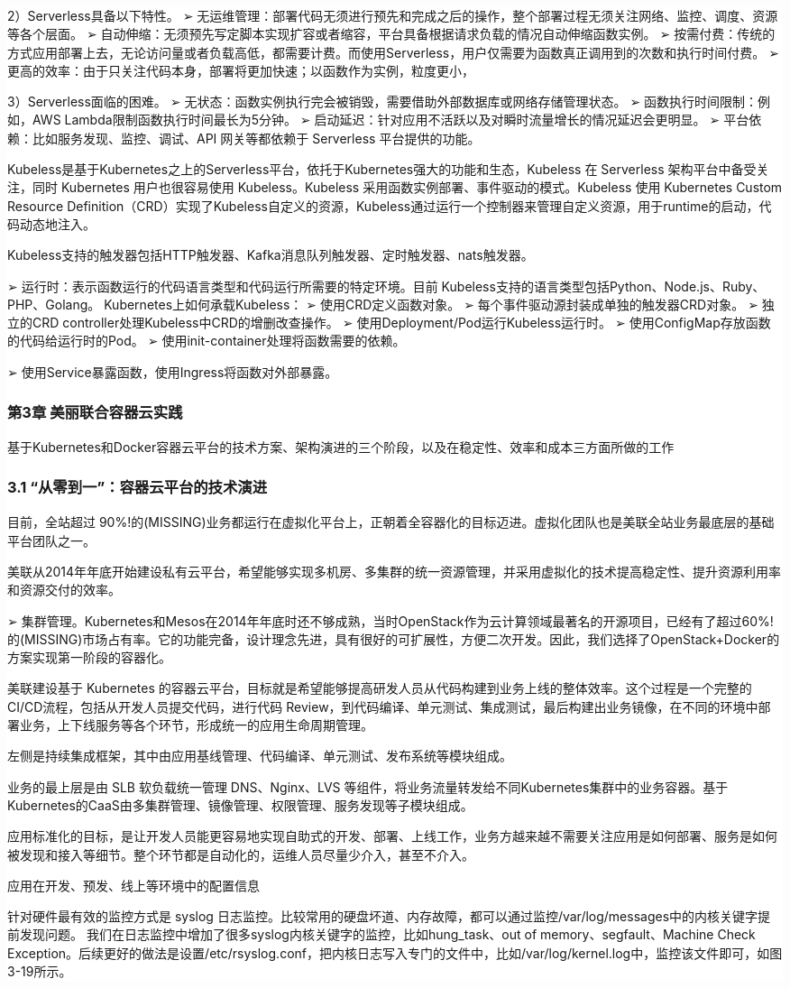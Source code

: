 2）Serverless具备以下特性。
➢ 无运维管理：部署代码无须进行预先和完成之后的操作，整个部署过程无须关注网络、监控、调度、资源等各个层面。
➢ 自动伸缩：无须预先写定脚本实现扩容或者缩容，平台具备根据请求负载的情况自动伸缩函数实例。
➢ 按需付费：传统的方式应用部署上去，无论访问量或者负载高低，都需要计费。而使用Serverless，用户仅需要为函数真正调用到的次数和执行时间付费。
➢ 更高的效率：由于只关注代码本身，部署将更加快速；以函数作为实例，粒度更小，

3）Serverless面临的困难。
➢ 无状态：函数实例执行完会被销毁，需要借助外部数据库或网络存储管理状态。
➢ 函数执行时间限制：例如，AWS Lambda限制函数执行时间最长为5分钟。
➢ 启动延迟：针对应用不活跃以及对瞬时流量增长的情况延迟会更明显。
➢ 平台依赖：比如服务发现、监控、调试、API 网关等都依赖于 Serverless 平台提供的功能。

Kubeless是基于Kubernetes之上的Serverless平台，依托于Kubernetes强大的功能和生态，Kubeless 在 Serverless 架构平台中备受关注，同时 Kubernetes 用户也很容易使用 Kubeless。Kubeless 采用函数实例部署、事件驱动的模式。Kubeless 使用 Kubernetes Custom Resource Definition（CRD）实现了Kubeless自定义的资源，Kubeless通过运行一个控制器来管理自定义资源，用于runtime的启动，代码动态地注入。

Kubeless支持的触发器包括HTTP触发器、Kafka消息队列触发器、定时触发器、nats触发器。

➢ 运行时：表示函数运行的代码语言类型和代码运行所需要的特定环境。目前 Kubeless支持的语言类型包括Python、Node.js、Ruby、PHP、Golang。
Kubernetes上如何承载Kubeless：
➢ 使用CRD定义函数对象。
➢ 每个事件驱动源封装成单独的触发器CRD对象。
➢ 独立的CRD controller处理Kubeless中CRD的增删改查操作。
➢ 使用Deployment/Pod运行Kubeless运行时。
➢ 使用ConfigMap存放函数的代码给运行时的Pod。
➢ 使用init-container处理将函数需要的依赖。

➢ 使用Service暴露函数，使用Ingress将函数对外部暴露。

### 第3章 美丽联合容器云实践

基于Kubernetes和Docker容器云平台的技术方案、架构演进的三个阶段，以及在稳定性、效率和成本三方面所做的工作

### 3.1 “从零到一”：容器云平台的技术演进

目前，全站超过 90%!的(MISSING)业务都运行在虚拟化平台上，正朝着全容器化的目标迈进。虚拟化团队也是美联全站业务最底层的基础平台团队之一。

美联从2014年年底开始建设私有云平台，希望能够实现多机房、多集群的统一资源管理，并采用虚拟化的技术提高稳定性、提升资源利用率和资源交付的效率。

➢ 集群管理。Kubernetes和Mesos在2014年年底时还不够成熟，当时OpenStack作为云计算领域最著名的开源项目，已经有了超过60%!的(MISSING)市场占有率。它的功能完备，设计理念先进，具有很好的可扩展性，方便二次开发。因此，我们选择了OpenStack+Docker的方案实现第一阶段的容器化。

美联建设基于 Kubernetes 的容器云平台，目标就是希望能够提高研发人员从代码构建到业务上线的整体效率。这个过程是一个完整的CI/CD流程，包括从开发人员提交代码，进行代码 Review，到代码编译、单元测试、集成测试，最后构建出业务镜像，在不同的环境中部署业务，上下线服务等各个环节，形成统一的应用生命周期管理。

左侧是持续集成框架，其中由应用基线管理、代码编译、单元测试、发布系统等模块组成。


业务的最上层是由 SLB 软负载统一管理 DNS、Nginx、LVS 等组件，将业务流量转发给不同Kubernetes集群中的业务容器。基于Kubernetes的CaaS由多集群管理、镜像管理、权限管理、服务发现等子模块组成。

应用标准化的目标，是让开发人员能更容易地实现自助式的开发、部署、上线工作，业务方越来越不需要关注应用是如何部署、服务是如何被发现和接入等细节。整个环节都是自动化的，运维人员尽量少介入，甚至不介入。

应用在开发、预发、线上等环境中的配置信息

针对硬件最有效的监控方式是 syslog 日志监控。比较常用的硬盘坏道、内存故障，都可以通过监控/var/log/messages中的内核关键字提前发现问题。
我们在日志监控中增加了很多syslog内核关键字的监控，比如hung_task、out of memory、segfault、Machine Check Exception。后续更好的做法是设置/etc/rsyslog.conf，把内核日志写入专门的文件中，比如/var/log/kernel.log中，监控该文件即可，如图3-19所示。

